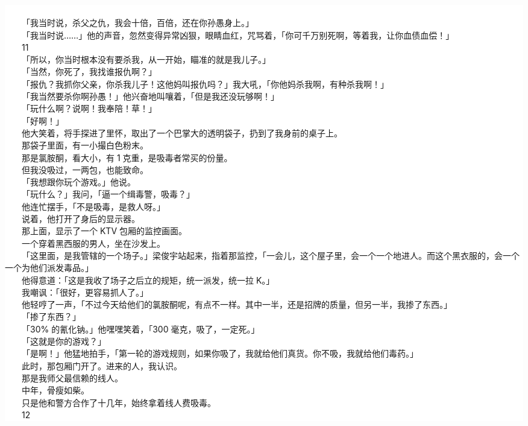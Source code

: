 <br>   
&emsp;&emsp;「我当时说，杀父之仇，我会十倍，百倍，还在你孙愚身上。」  
<br>   
&emsp;&emsp;「我当时说……」他的声音，忽然变得异常凶狠，眼睛血红，咒骂着，「你可千万别死啊，等着我，让你血债血偿！」  
<br>   
&emsp;&emsp;11  
<br>   
&emsp;&emsp;「所以，你当时根本没有要杀我，从一开始，瞄准的就是我儿子。」  
<br>   
&emsp;&emsp;「当然，你死了，我找谁报仇啊？」  
<br>   
&emsp;&emsp;「报仇？我抓你父亲，你杀我儿子！这他妈叫报仇吗？」我大吼，「你他妈杀我啊，有种杀我啊！」  
<br>   
&emsp;&emsp;「我当然要杀你啊孙愚！」他兴奋地叫嚷着，「但是我还没玩够啊！」  
<br>   
&emsp;&emsp;「玩什么啊？说啊！我奉陪！草！」  
<br>   
&emsp;&emsp;「好啊！」  
<br>   
&emsp;&emsp;他大笑着，将手探进了里怀，取出了一个巴掌大的透明袋子，扔到了我身前的桌子上。  
<br>   
&emsp;&emsp;那袋子里面，有一小撮白色粉末。  
<br>   
&emsp;&emsp;那是氯胺酮，看大小，有 1 克重，是吸毒者常买的份量。  
<br>   
&emsp;&emsp;但我没吸过，一两包，也能致命。  
<br>   
&emsp;&emsp;「我想跟你玩个游戏。」他说。  
<br>   
&emsp;&emsp;「玩什么？」我问，「逼一个缉毒警，吸毒？」  
<br>   
&emsp;&emsp;他连忙摆手，「不是吸毒，是救人呀。」  
<br>   
&emsp;&emsp;说着，他打开了身后的显示器。  
<br>   
&emsp;&emsp;那上面，显示了一个 KTV 包厢的监控画面。  
<br>   
&emsp;&emsp;一个穿着黑西服的男人，坐在沙发上。  
<br>   
&emsp;&emsp;「这里面，是我管辖的一个场子。」梁俊宇站起来，指着那监控，「一会儿，这个屋子里，会一个一个地进人。而这个黑衣服的，会一个一个为他们派发毒品。」  
<br>   
&emsp;&emsp;他得意道：「这是我收了场子之后立的规矩，统一派发，统一拉 K。」  
<br>   
&emsp;&emsp;我嘲讽：「很好，更容易抓人了。」  
<br>   
&emsp;&emsp;他轻哼了一声，「不过今天给他们的氯胺酮呢，有点不一样。其中一半，还是招牌的质量，但另一半，我掺了东西。」  
<br>   
&emsp;&emsp;「掺了东西？」  
<br>   
&emsp;&emsp;「30% 的氰化钠。」他嘿嘿笑着，「300 毫克，吸了，一定死。」  
<br>   
&emsp;&emsp;「这就是你的游戏？」  
<br>   
&emsp;&emsp;「是啊！」他猛地拍手，「第一轮的游戏规则，如果你吸了，我就给他们真货。你不吸，我就给他们毒药。」  
<br>   
&emsp;&emsp;此时，那包厢门开了。进来的人，我认识。  
<br>   
&emsp;&emsp;那是我师父最信赖的线人。  
<br>   
&emsp;&emsp;中年，骨瘦如柴。  
<br>   
&emsp;&emsp;只是他和警方合作了十几年，始终拿着线人费吸毒。  
<br>   
&emsp;&emsp;12  